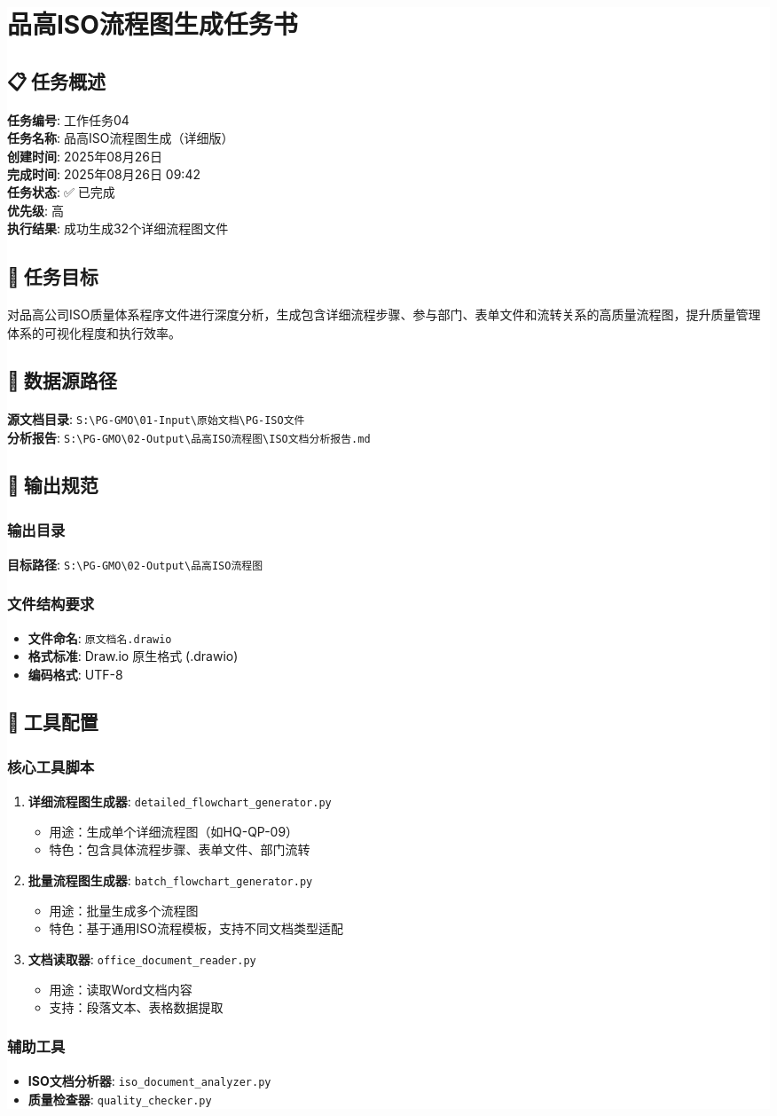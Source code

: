 # 品高ISO流程图生成任务书

## 📋 任务概述

**任务编号**: 工作任务04  
**任务名称**: 品高ISO流程图生成（详细版）  
**创建时间**: 2025年08月26日  
**完成时间**: 2025年08月26日 09:42  
**任务状态**: ✅ 已完成  
**优先级**: 高  
**执行结果**: 成功生成32个详细流程图文件  

## 🎯 任务目标

对品高公司ISO质量体系程序文件进行深度分析，生成包含详细流程步骤、参与部门、表单文件和流转关系的高质量流程图，提升质量管理体系的可视化程度和执行效率。

## 📂 数据源路径

**源文档目录**: `S:\PG-GMO\01-Input\原始文档\PG-ISO文件`  
**分析报告**: `S:\PG-GMO\02-Output\品高ISO流程图\ISO文档分析报告.md`

## 📁 输出规范

### 输出目录
**目标路径**: `S:\PG-GMO\02-Output\品高ISO流程图`

### 文件结构要求
- **文件命名**: `原文档名.drawio`
- **格式标准**: Draw.io 原生格式 (.drawio)
- **编码格式**: UTF-8

## 🔧 工具配置

### 核心工具脚本
1. **详细流程图生成器**: `detailed_flowchart_generator.py`
   - 用途：生成单个详细流程图（如HQ-QP-09）
   - 特色：包含具体流程步骤、表单文件、部门流转

2. **批量流程图生成器**: `batch_flowchart_generator.py`
   - 用途：批量生成多个流程图
   - 特色：基于通用ISO流程模板，支持不同文档类型适配

3. **文档读取器**: `office_document_reader.py`
   - 用途：读取Word文档内容
   - 支持：段落文本、表格数据提取

### 辅助工具
- **ISO文档分析器**: `iso_document_analyzer.py`
- **质量检查器**: `quality_checker.py`
